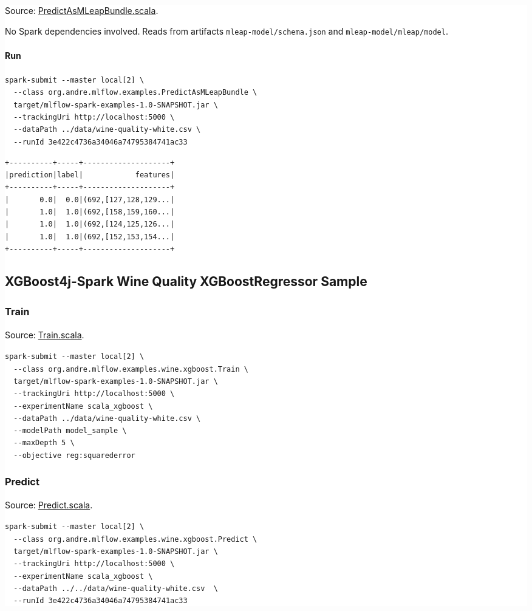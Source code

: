 Source: [PredictAsMLeapBundle.scala](src/main/scala/org/andre/mlflow/examples/wine/PredictAsMLeapBundle.scala).

No Spark dependencies involved.
Reads from artifacts `mleap-model/schema.json` and `mleap-model/mleap/model`.

#### Run
```
spark-submit --master local[2] \
  --class org.andre.mlflow.examples.PredictAsMLeapBundle \
  target/mlflow-spark-examples-1.0-SNAPSHOT.jar \
  --trackingUri http://localhost:5000 \
  --dataPath ../data/wine-quality-white.csv \
  --runId 3e422c4736a34046a74795384741ac33
```

```
+----------+-----+--------------------+
|prediction|label|            features|
+----------+-----+--------------------+
|       0.0|  0.0|(692,[127,128,129...|
|       1.0|  1.0|(692,[158,159,160...|
|       1.0|  1.0|(692,[124,125,126...|
|       1.0|  1.0|(692,[152,153,154...|
+----------+-----+--------------------+
```

## XGBoost4j-Spark Wine Quality XGBoostRegressor Sample

### Train

Source: [Train.scala](src/main/scala/org/andre/mlflow/examples/wine/xgboost/Train.scala).
```
spark-submit --master local[2] \
  --class org.andre.mlflow.examples.wine.xgboost.Train \
  target/mlflow-spark-examples-1.0-SNAPSHOT.jar \
  --trackingUri http://localhost:5000 \
  --experimentName scala_xgboost \
  --dataPath ../data/wine-quality-white.csv \
  --modelPath model_sample \
  --maxDepth 5 \
  --objective reg:squarederror
```

### Predict

Source: [Predict.scala](src/main/scala/org/andre/mlflow/examples/wine/xgboost/Predict.scala).
```
spark-submit --master local[2] \
  --class org.andre.mlflow.examples.wine.xgboost.Predict \
  target/mlflow-spark-examples-1.0-SNAPSHOT.jar \
  --trackingUri http://localhost:5000 \
  --experimentName scala_xgboost \
  --dataPath ../../data/wine-quality-white.csv  \
  --runId 3e422c4736a34046a74795384741ac33
```
